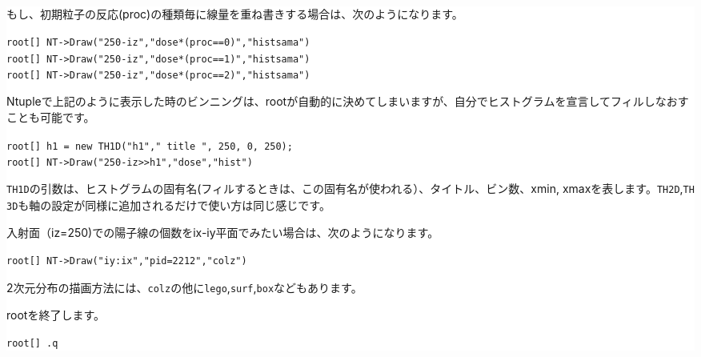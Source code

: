 もし、初期粒子の反応(proc)の種類毎に線量を重ね書きする場合は、次のようになります。
```
root[] NT->Draw("250-iz","dose*(proc==0)","histsama")
root[] NT->Draw("250-iz","dose*(proc==1)","histsama")
root[] NT->Draw("250-iz","dose*(proc==2)","histsama")
```
Ntupleで上記のように表示した時のビンニングは、rootが自動的に決めてしまいますが、自分でヒストグラムを宣言してフィルしなおすことも可能です。
```
root[] h1 = new TH1D("h1"," title ", 250, 0, 250);
root[] NT->Draw("250-iz>>h1","dose","hist")
```
`TH1D`の引数は、ヒストグラムの固有名(フィルするときは、この固有名が使われる）、タイトル、ビン数、xmin, xmaxを表します。`TH2D`,`TH3D`も軸の設定が同様に追加されるだけで使い方は同じ感じです。


入射面（iz=250)での陽子線の個数をix-iy平面でみたい場合は、次のようになります。
```
root[] NT->Draw("iy:ix","pid=2212","colz")
```
2次元分布の描画方法には、`colz`の他に`lego`,`surf`,`box`などもあります。

rootを終了します。
```
root[] .q
```
